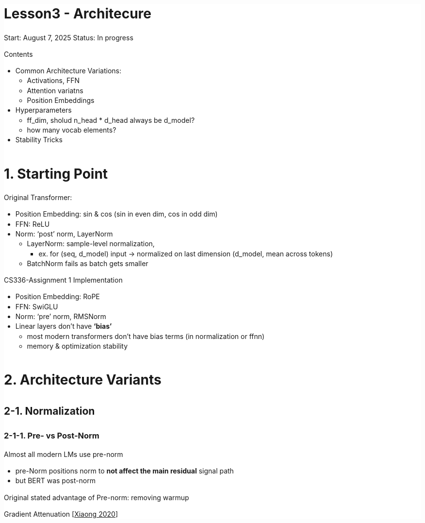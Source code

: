 # Lesson3 - Architecure

Start: August 7, 2025
Status: In progress

Contents

- Common Architecture Variations:
    - Activations, FFN
    - Attention variatns
    - Position Embeddings
- Hyperparameters
    - ff_dim, sholud n_head * d_head always be d_model?
    - how many vocab elements?
- Stability Tricks

# 1. Starting Point

Original Transformer:

- Position Embedding: sin & cos (sin in even dim, cos in odd dim)
- FFN: ReLU
- Norm: ‘post’ norm, LayerNorm
    - LayerNorm: sample-level normalization,
        - ex. for (seq, d_model) input → normalized on last dimension (d_model, mean across tokens)
    - BatchNorm fails as batch gets smaller

CS336-Assignment 1 Implementation

- Position Embedding: RoPE
- FFN: SwiGLU
- Norm: ‘pre’ norm, RMSNorm
- Linear layers don’t have **‘bias’**
    - most modern transformers don’t have bias terms (in normalization or ffnn)
    - memory & optimization stability


    

# 2. Architecture Variants

## 2-1. Normalization

### 2-1-1. Pre- vs Post-Norm

Almost all modern LMs use pre-norm

- pre-Norm positions norm to **not affect the main residual** signal path
- but BERT was post-norm

Original stated advantage of Pre-norm: removing warmup

Gradient Attenuation [[Xiaong 2020](https://arxiv.org/abs/2002.04745)]
